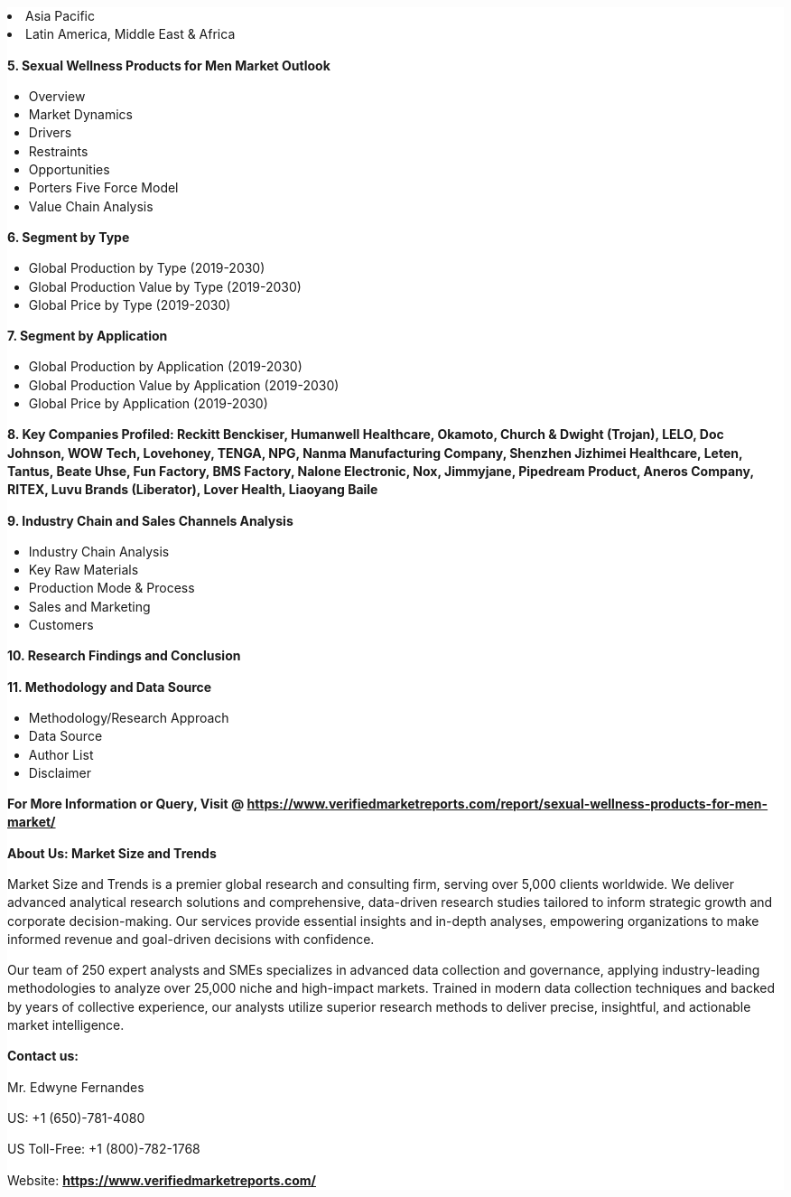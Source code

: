 <li>Asia Pacific</li> <li>Latin America, Middle East &amp; Africa</li></ul><p><strong>5. Sexual Wellness Products for Men Market Outlook</strong></p><ul><li>Overview</li><li>Market Dynamics</li><li>Drivers</li><li>Restraints</li><li>Opportunities</li><li>Porters Five Force Model</li><li>Value Chain Analysis&nbsp;</li></ul><p><strong>6. Segment by Type</strong></p><ul><li>Global Production by Type (2019-2030)</li><li>Global Production Value by Type (2019-2030)</li><li>Global Price by Type (2019-2030)</li></ul><p><strong>7. Segment by Application</strong></p><ul><li>Global Production by Application (2019-2030)</li><li>Global Production Value by Application (2019-2030)</li><li>Global Price by Application (2019-2030)</li></ul><p><strong>8. Key Companies Profiled: Reckitt Benckiser, Humanwell Healthcare, Okamoto, Church & Dwight (Trojan), LELO, Doc Johnson, WOW Tech, Lovehoney, TENGA, NPG, Nanma Manufacturing Company, Shenzhen Jizhimei Healthcare, Leten, Tantus, Beate Uhse, Fun Factory, BMS Factory, Nalone Electronic, Nox, Jimmyjane, Pipedream Product, Aneros Company, RITEX, Luvu Brands (Liberator), Lover Health, Liaoyang Baile</strong></p><p><strong>9. Industry Chain and Sales Channels Analysis</strong></p><ul><li>Industry Chain Analysis</li><li>Key Raw Materials</li><li>Production Mode &amp; Process</li><li>Sales and Marketing</li><li>Customers</li></ul><p><strong>10. Research Findings and Conclusion</strong></p><p><strong>11. Methodology and Data Source</strong></p><ul><li>Methodology/Research Approach</li><li>Data Source</li><li>Author List</li><li>Disclaimer</li></ul></p><p><strong>For More Information or Query, Visit @ <a href="https://www.verifiedmarketreports.com/report/sexual-wellness-products-for-men-market/">https://www.verifiedmarketreports.com/report/sexual-wellness-products-for-men-market/</a></strong></p><p><strong>About Us: Market Size and Trends</strong></p><p>Market Size and Trends is a premier global research and consulting firm, serving over 5,000 clients worldwide. We deliver advanced analytical research solutions and comprehensive, data-driven research studies tailored to inform strategic growth and corporate decision-making. Our services provide essential insights and in-depth analyses, empowering organizations to make informed revenue and goal-driven decisions with confidence.</p><p>Our team of 250 expert analysts and SMEs specializes in advanced data collection and governance, applying industry-leading methodologies to analyze over 25,000 niche and high-impact markets. Trained in modern data collection techniques and backed by years of collective experience, our analysts utilize superior research methods to deliver precise, insightful, and actionable market intelligence.</p><p><strong>Contact us:</strong></p><p>Mr. Edwyne Fernandes</p><p>US: +1 (650)-781-4080</p><p>US Toll-Free: +1 (800)-782-1768</p><p>Website: <strong><a href="https://www.verifiedmarketreports.com/">https://www.verifiedmarketreports.com/</a></strong></p>

